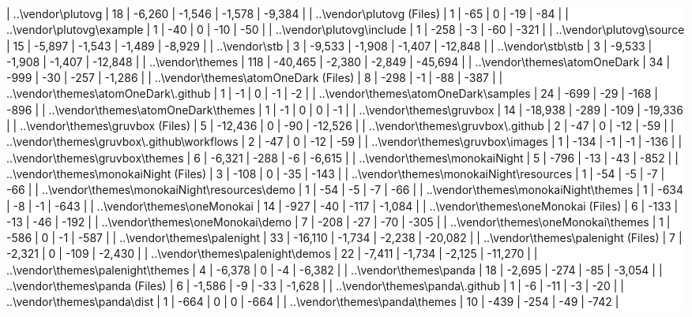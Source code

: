 | ..\\vendor\\plutovg | 18 | -6,260 | -1,546 | -1,578 | -9,384 |
| ..\\vendor\\plutovg (Files) | 1 | -65 | 0 | -19 | -84 |
| ..\\vendor\\plutovg\\example | 1 | -40 | 0 | -10 | -50 |
| ..\\vendor\\plutovg\\include | 1 | -258 | -3 | -60 | -321 |
| ..\\vendor\\plutovg\\source | 15 | -5,897 | -1,543 | -1,489 | -8,929 |
| ..\\vendor\\stb | 3 | -9,533 | -1,908 | -1,407 | -12,848 |
| ..\\vendor\\stb\\stb | 3 | -9,533 | -1,908 | -1,407 | -12,848 |
| ..\\vendor\\themes | 118 | -40,465 | -2,380 | -2,849 | -45,694 |
| ..\\vendor\\themes\\atomOneDark | 34 | -999 | -30 | -257 | -1,286 |
| ..\\vendor\\themes\\atomOneDark (Files) | 8 | -298 | -1 | -88 | -387 |
| ..\\vendor\\themes\\atomOneDark\\.github | 1 | -1 | 0 | -1 | -2 |
| ..\\vendor\\themes\\atomOneDark\\samples | 24 | -699 | -29 | -168 | -896 |
| ..\\vendor\\themes\\atomOneDark\\themes | 1 | -1 | 0 | 0 | -1 |
| ..\\vendor\\themes\\gruvbox | 14 | -18,938 | -289 | -109 | -19,336 |
| ..\\vendor\\themes\\gruvbox (Files) | 5 | -12,436 | 0 | -90 | -12,526 |
| ..\\vendor\\themes\\gruvbox\\.github | 2 | -47 | 0 | -12 | -59 |
| ..\\vendor\\themes\\gruvbox\\.github\\workflows | 2 | -47 | 0 | -12 | -59 |
| ..\\vendor\\themes\\gruvbox\\images | 1 | -134 | -1 | -1 | -136 |
| ..\\vendor\\themes\\gruvbox\\themes | 6 | -6,321 | -288 | -6 | -6,615 |
| ..\\vendor\\themes\\monokaiNight | 5 | -796 | -13 | -43 | -852 |
| ..\\vendor\\themes\\monokaiNight (Files) | 3 | -108 | 0 | -35 | -143 |
| ..\\vendor\\themes\\monokaiNight\\resources | 1 | -54 | -5 | -7 | -66 |
| ..\\vendor\\themes\\monokaiNight\\resources\\demo | 1 | -54 | -5 | -7 | -66 |
| ..\\vendor\\themes\\monokaiNight\\themes | 1 | -634 | -8 | -1 | -643 |
| ..\\vendor\\themes\\oneMonokai | 14 | -927 | -40 | -117 | -1,084 |
| ..\\vendor\\themes\\oneMonokai (Files) | 6 | -133 | -13 | -46 | -192 |
| ..\\vendor\\themes\\oneMonokai\\demo | 7 | -208 | -27 | -70 | -305 |
| ..\\vendor\\themes\\oneMonokai\\themes | 1 | -586 | 0 | -1 | -587 |
| ..\\vendor\\themes\\palenight | 33 | -16,110 | -1,734 | -2,238 | -20,082 |
| ..\\vendor\\themes\\palenight (Files) | 7 | -2,321 | 0 | -109 | -2,430 |
| ..\\vendor\\themes\\palenight\\demos | 22 | -7,411 | -1,734 | -2,125 | -11,270 |
| ..\\vendor\\themes\\palenight\\themes | 4 | -6,378 | 0 | -4 | -6,382 |
| ..\\vendor\\themes\\panda | 18 | -2,695 | -274 | -85 | -3,054 |
| ..\\vendor\\themes\\panda (Files) | 6 | -1,586 | -9 | -33 | -1,628 |
| ..\\vendor\\themes\\panda\\.github | 1 | -6 | -11 | -3 | -20 |
| ..\\vendor\\themes\\panda\\dist | 1 | -664 | 0 | 0 | -664 |
| ..\\vendor\\themes\\panda\\themes | 10 | -439 | -254 | -49 | -742 |